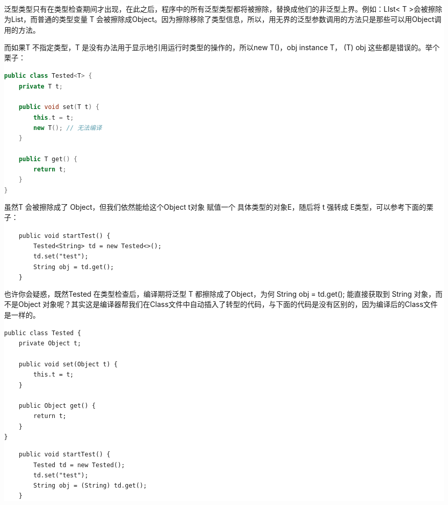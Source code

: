 泛型类型只有在类型检查期间才出现，在此之后，程序中的所有泛型类型都将被擦除，替换成他们的非泛型上界。例如：LIst< T >会被擦除为List，而普通的类型变量 T 会被擦除成Object。因为擦除移除了类型信息，所以，用无界的泛型参数调用的方法只是那些可以用Object调用的方法。

而如果T 不指定类型，T 是没有办法用于显示地引用运行时类型的操作的，所以new T()，obj instance T， (T) obj 这些都是错误的。举个栗子：

```cpp
public class Tested<T> {
    private T t;

    public void set(T t) {
        this.t = t;
        new T(); // 无法编译
    }

    public T get() {
        return t;
    }
}

```

虽然T 会被擦除成了 Object，但我们依然能给这个Object t对象 赋值一个 具体类型的对象E，随后将 t 强转成 E类型，可以参考下面的栗子：

```arduino
    public void startTest() {
        Tested<String> td = new Tested<>();
        td.set("test");
        String obj = td.get();
    }

```

也许你会疑惑，既然Tested 在类型检查后，编译期将泛型 T 都擦除成了Object，为何 String obj = td.get(); 能直接获取到 String 对象，而不是Object 对象呢？其实这是编译器帮我们在Class文件中自动插入了转型的代码，与下面的代码是没有区别的，因为编译后的Class文件是一样的。

```vala
public class Tested {
    private Object t;

    public void set(Object t) {
        this.t = t;
    }

    public Object get() {
        return t;
    }
}

```

```arduino
    public void startTest() {
        Tested td = new Tested();
        td.set("test");
        String obj = (String) td.get();
    }

```
